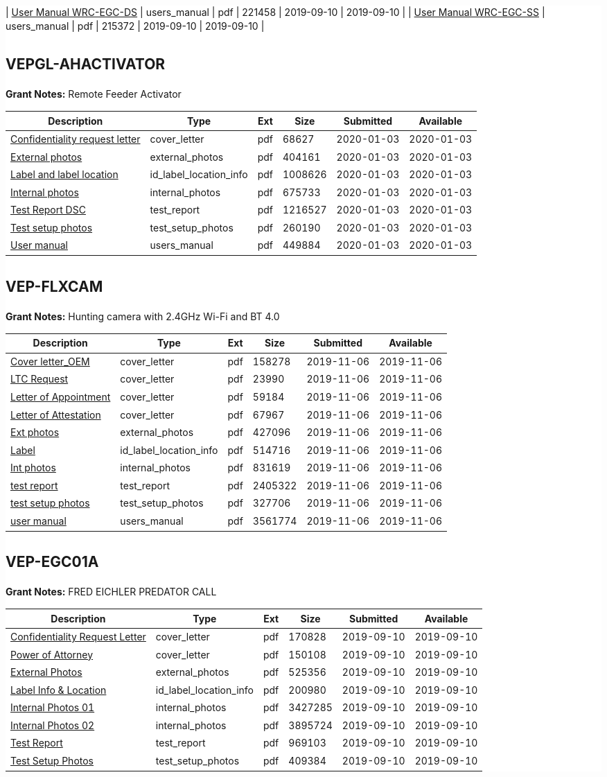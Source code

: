 | [User Manual WRC-EGC-DS](VEP-EGC12/3915c0b9917b7e18fcfa5295da01da02/4439344.pdf) | users_manual | pdf | 221458 | 2019-09-10 | 2019-09-10 |
| [User Manual WRC-EGC-SS](VEP-EGC12/3915c0b9917b7e18fcfa5295da01da02/4439345.pdf) | users_manual | pdf | 215372 | 2019-09-10 | 2019-09-10 |
## VEPGL-AHACTIVATOR
**Grant Notes:** Remote Feeder Activator

| Description | Type | Ext | Size | Submitted | Available |
| ----------- | ---- | --- | ---- | --------- | --------- |
| [Confidentiality request letter](VEPGL-AHACTIVATOR/69a461483738bdedd7cd32bfc13842f0/4575362.pdf) | cover_letter | pdf | 68627 | 2020-01-03 | 2020-01-03 |
| [External photos](VEPGL-AHACTIVATOR/69a461483738bdedd7cd32bfc13842f0/4575363.pdf) | external_photos | pdf | 404161 | 2020-01-03 | 2020-01-03 |
| [Label and label location](VEPGL-AHACTIVATOR/69a461483738bdedd7cd32bfc13842f0/4575365.pdf) | id_label_location_info | pdf | 1008626 | 2020-01-03 | 2020-01-03 |
| [Internal photos](VEPGL-AHACTIVATOR/69a461483738bdedd7cd32bfc13842f0/4575364.pdf) | internal_photos | pdf | 675733 | 2020-01-03 | 2020-01-03 |
| [Test Report DSC](VEPGL-AHACTIVATOR/69a461483738bdedd7cd32bfc13842f0/4575368.pdf) | test_report | pdf | 1216527 | 2020-01-03 | 2020-01-03 |
| [Test setup photos](VEPGL-AHACTIVATOR/69a461483738bdedd7cd32bfc13842f0/4575369.pdf) | test_setup_photos | pdf | 260190 | 2020-01-03 | 2020-01-03 |
| [User manual](VEPGL-AHACTIVATOR/69a461483738bdedd7cd32bfc13842f0/4575370.pdf) | users_manual | pdf | 449884 | 2020-01-03 | 2020-01-03 |
## VEP-FLXCAM
**Grant Notes:** Hunting camera with 2.4GHz Wi-Fi and BT 4.0

| Description | Type | Ext | Size | Submitted | Available |
| ----------- | ---- | --- | ---- | --------- | --------- |
| [Cover letter_OEM](VEP-FLXCAM/b222c74ce066c8fc4a77ed47311c1994/4505189.pdf) | cover_letter | pdf | 158278 | 2019-11-06 | 2019-11-06 |
| [LTC Request](VEP-FLXCAM/b222c74ce066c8fc4a77ed47311c1994/4505192.pdf) | cover_letter | pdf | 23990 | 2019-11-06 | 2019-11-06 |
| [Letter of Appointment](VEP-FLXCAM/b222c74ce066c8fc4a77ed47311c1994/4505195.pdf) | cover_letter | pdf | 59184 | 2019-11-06 | 2019-11-06 |
| [Letter of Attestation](VEP-FLXCAM/b222c74ce066c8fc4a77ed47311c1994/4505196.pdf) | cover_letter | pdf | 67967 | 2019-11-06 | 2019-11-06 |
| [Ext photos](VEP-FLXCAM/b222c74ce066c8fc4a77ed47311c1994/4505190.pdf) | external_photos | pdf | 427096 | 2019-11-06 | 2019-11-06 |
| [Label](VEP-FLXCAM/b222c74ce066c8fc4a77ed47311c1994/4505193.pdf) | id_label_location_info | pdf | 514716 | 2019-11-06 | 2019-11-06 |
| [Int photos](VEP-FLXCAM/b222c74ce066c8fc4a77ed47311c1994/4505194.pdf) | internal_photos | pdf | 831619 | 2019-11-06 | 2019-11-06 |
| [test report](VEP-FLXCAM/b222c74ce066c8fc4a77ed47311c1994/4505191.pdf) | test_report | pdf | 2405322 | 2019-11-06 | 2019-11-06 |
| [test setup photos](VEP-FLXCAM/b222c74ce066c8fc4a77ed47311c1994/4505197.pdf) | test_setup_photos | pdf | 327706 | 2019-11-06 | 2019-11-06 |
| [user manual](VEP-FLXCAM/b222c74ce066c8fc4a77ed47311c1994/4505198.pdf) | users_manual | pdf | 3561774 | 2019-11-06 | 2019-11-06 |
## VEP-EGC01A
**Grant Notes:** FRED EICHLER PREDATOR CALL

| Description | Type | Ext | Size | Submitted | Available |
| ----------- | ---- | --- | ---- | --------- | --------- |
| [Confidentiality Request Letter](VEP-EGC01A/ba9b26b667d9f9dd79ba243d6ff2f5bf/4439366.pdf) | cover_letter | pdf | 170828 | 2019-09-10 | 2019-09-10 |
| [Power of Attorney](VEP-EGC01A/ba9b26b667d9f9dd79ba243d6ff2f5bf/4439367.pdf) | cover_letter | pdf | 150108 | 2019-09-10 | 2019-09-10 |
| [External Photos](VEP-EGC01A/ba9b26b667d9f9dd79ba243d6ff2f5bf/4439362.pdf) | external_photos | pdf | 525356 | 2019-09-10 | 2019-09-10 |
| [Label Info & Location](VEP-EGC01A/ba9b26b667d9f9dd79ba243d6ff2f5bf/4439365.pdf) | id_label_location_info | pdf | 200980 | 2019-09-10 | 2019-09-10 |
| [Internal Photos 01](VEP-EGC01A/ba9b26b667d9f9dd79ba243d6ff2f5bf/4439363.pdf) | internal_photos | pdf | 3427285 | 2019-09-10 | 2019-09-10 |
| [Internal Photos 02](VEP-EGC01A/ba9b26b667d9f9dd79ba243d6ff2f5bf/4439364.pdf) | internal_photos | pdf | 3895724 | 2019-09-10 | 2019-09-10 |
| [Test Report](VEP-EGC01A/ba9b26b667d9f9dd79ba243d6ff2f5bf/4439368.pdf) | test_report | pdf | 969103 | 2019-09-10 | 2019-09-10 |
| [Test Setup Photos](VEP-EGC01A/ba9b26b667d9f9dd79ba243d6ff2f5bf/4439369.pdf) | test_setup_photos | pdf | 409384 | 2019-09-10 | 2019-09-10 |